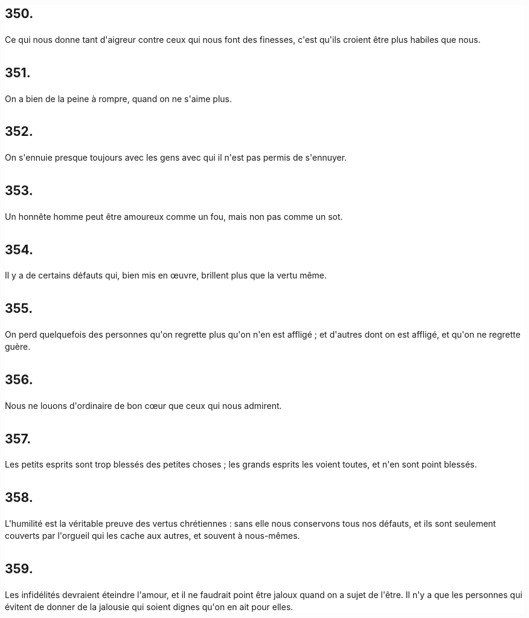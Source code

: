 ## 350.

Ce qui nous donne tant d'aigreur contre ceux qui nous font des finesses, c'est qu'ils croient être plus habiles que nous.


## 351.

On a bien de la peine à rompre, quand on ne s'aime plus.


## 352.

On s'ennuie presque toujours avec les gens avec qui il n'est pas permis de s'ennuyer.


## 353.

Un honnête homme peut être amoureux comme un fou, mais non pas comme un sot.


## 354.

Il y a de certains défauts qui, bien mis en œuvre, brillent plus que la vertu même.


## 355.

On perd quelquefois des personnes qu'on regrette plus qu'on n'en est affligé ; et d'autres dont on est affligé, et qu'on ne regrette guère.


## 356.

Nous ne louons d'ordinaire de bon cœur que ceux qui nous admirent.


## 357.

Les petits esprits sont trop blessés des petites choses ; les grands esprits les voient toutes, et n'en sont point blessés.


## 358.

L'humilité est la véritable preuve des vertus chrétiennes : sans elle nous conservons tous nos défauts, et ils sont seulement couverts par l'orgueil qui les cache aux autres, et souvent à nous-mêmes.


## 359.

Les infidélités devraient éteindre l'amour, et il ne faudrait point être jaloux quand on a sujet de l'être. Il n'y a que les personnes qui évitent de donner de la jalousie qui soient dignes qu'on en ait pour elles.
